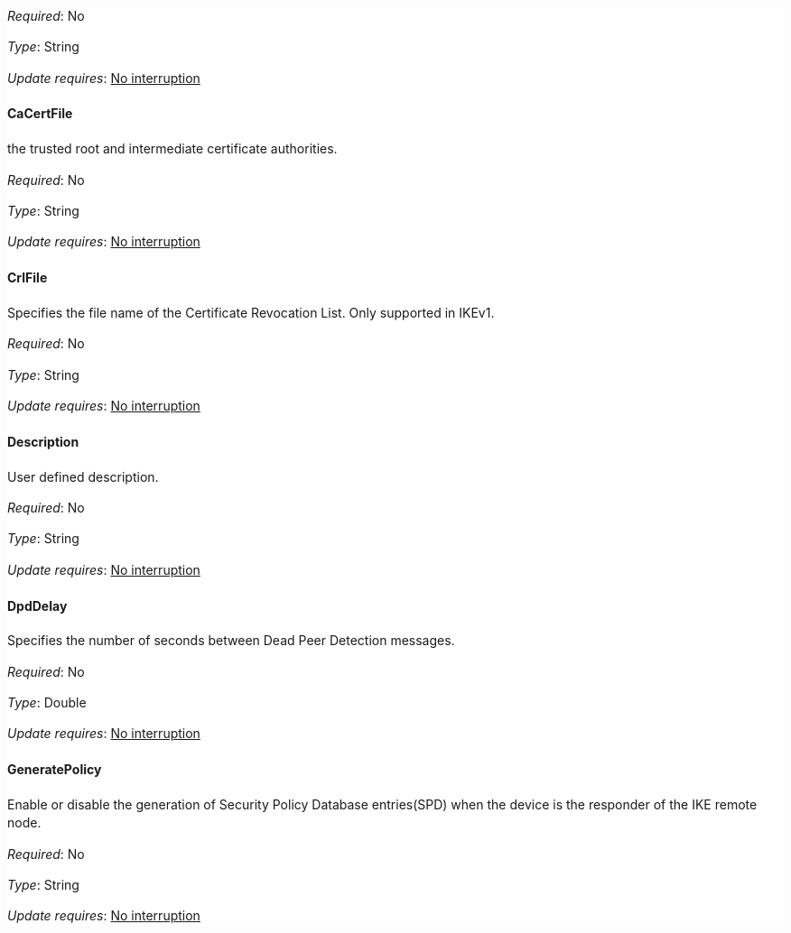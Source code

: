 _Required_: No

_Type_: String

_Update requires_: [No interruption](https://docs.aws.amazon.com/AWSCloudFormation/latest/UserGuide/using-cfn-updating-stacks-update-behaviors.html#update-no-interrupt)

#### CaCertFile

the trusted root and intermediate certificate authorities.

_Required_: No

_Type_: String

_Update requires_: [No interruption](https://docs.aws.amazon.com/AWSCloudFormation/latest/UserGuide/using-cfn-updating-stacks-update-behaviors.html#update-no-interrupt)

#### CrlFile

Specifies the file name of the Certificate Revocation List. Only supported in IKEv1.

_Required_: No

_Type_: String

_Update requires_: [No interruption](https://docs.aws.amazon.com/AWSCloudFormation/latest/UserGuide/using-cfn-updating-stacks-update-behaviors.html#update-no-interrupt)

#### Description

User defined description.

_Required_: No

_Type_: String

_Update requires_: [No interruption](https://docs.aws.amazon.com/AWSCloudFormation/latest/UserGuide/using-cfn-updating-stacks-update-behaviors.html#update-no-interrupt)

#### DpdDelay

Specifies the number of seconds between Dead Peer Detection messages.

_Required_: No

_Type_: Double

_Update requires_: [No interruption](https://docs.aws.amazon.com/AWSCloudFormation/latest/UserGuide/using-cfn-updating-stacks-update-behaviors.html#update-no-interrupt)

#### GeneratePolicy

Enable or disable the generation of Security Policy Database entries(SPD) when the device is the responder of the IKE remote node.

_Required_: No

_Type_: String

_Update requires_: [No interruption](https://docs.aws.amazon.com/AWSCloudFormation/latest/UserGuide/using-cfn-updating-stacks-update-behaviors.html#update-no-interrupt)
